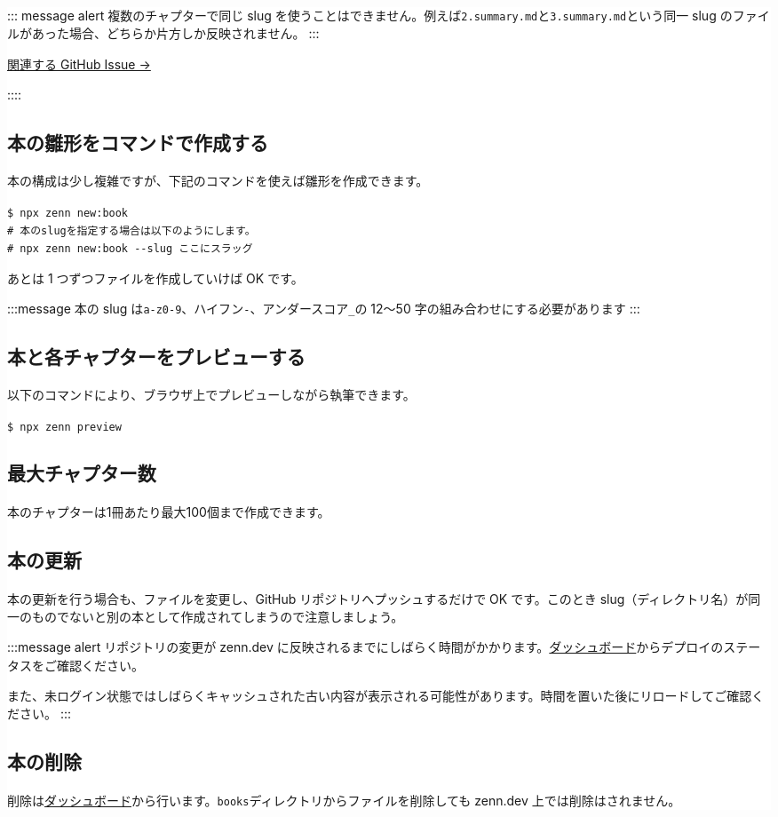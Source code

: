 ::: message alert
複数のチャプターで同じ slug を使うことはできません。例えば`2.summary.md`と`3.summary.md`という同一 slug のファイルがあった場合、どちらか片方しか反映されません。
:::

[関連する GitHub Issue →](https://github.com/zenn-dev/zenn-editor/issues/45)

::::

## 本の雛形をコマンドで作成する

本の構成は少し複雑ですが、下記のコマンドを使えば雛形を作成できます。

```shell
$ npx zenn new:book
# 本のslugを指定する場合は以下のようにします。
# npx zenn new:book --slug ここにスラッグ
```

あとは 1 つずつファイルを作成していけば OK です。

:::message
本の slug は`a-z0-9`、ハイフン`-`、アンダースコア`_`の 12〜50 字の組み合わせにする必要があります
:::

## 本と各チャプターをプレビューする

以下のコマンドにより、ブラウザ上でプレビューしながら執筆できます。

```shell
$ npx zenn preview
```

## 最大チャプター数

本のチャプターは1冊あたり最大100個まで作成できます。

## 本の更新

本の更新を行う場合も、ファイルを変更し、GitHub リポジトリへプッシュするだけで OK です。このとき slug（ディレクトリ名）が同一のものでないと別の本として作成されてしまうので注意しましょう。

:::message alert
リポジトリの変更が zenn.dev に反映されるまでにしばらく時間がかかります。[ダッシュボード](https://zenn.dev/dashboard/deploys)からデプロイのステータスをご確認ください。

また、未ログイン状態ではしばらくキャッシュされた古い内容が表示される可能性があります。時間を置いた後にリロードしてご確認ください。
:::

## 本の削除

削除は[ダッシュボード](https://zenn.dev/dashboard)から行います。`books`ディレクトリからファイルを削除しても zenn.dev 上では削除はされません。
